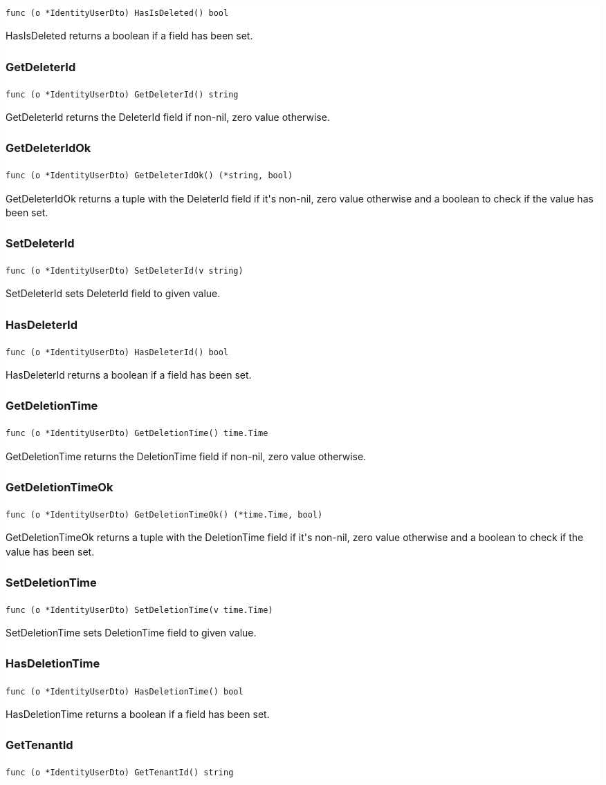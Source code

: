 `func (o *IdentityUserDto) HasIsDeleted() bool`

HasIsDeleted returns a boolean if a field has been set.

### GetDeleterId

`func (o *IdentityUserDto) GetDeleterId() string`

GetDeleterId returns the DeleterId field if non-nil, zero value otherwise.

### GetDeleterIdOk

`func (o *IdentityUserDto) GetDeleterIdOk() (*string, bool)`

GetDeleterIdOk returns a tuple with the DeleterId field if it's non-nil, zero value otherwise
and a boolean to check if the value has been set.

### SetDeleterId

`func (o *IdentityUserDto) SetDeleterId(v string)`

SetDeleterId sets DeleterId field to given value.

### HasDeleterId

`func (o *IdentityUserDto) HasDeleterId() bool`

HasDeleterId returns a boolean if a field has been set.

### GetDeletionTime

`func (o *IdentityUserDto) GetDeletionTime() time.Time`

GetDeletionTime returns the DeletionTime field if non-nil, zero value otherwise.

### GetDeletionTimeOk

`func (o *IdentityUserDto) GetDeletionTimeOk() (*time.Time, bool)`

GetDeletionTimeOk returns a tuple with the DeletionTime field if it's non-nil, zero value otherwise
and a boolean to check if the value has been set.

### SetDeletionTime

`func (o *IdentityUserDto) SetDeletionTime(v time.Time)`

SetDeletionTime sets DeletionTime field to given value.

### HasDeletionTime

`func (o *IdentityUserDto) HasDeletionTime() bool`

HasDeletionTime returns a boolean if a field has been set.

### GetTenantId

`func (o *IdentityUserDto) GetTenantId() string`
